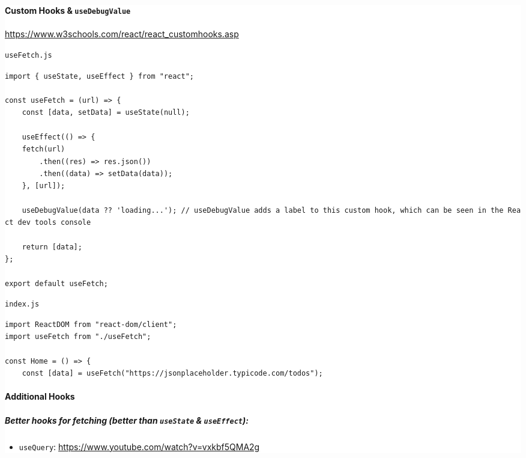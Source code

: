 #### Custom Hooks & `useDebugValue`

https://www.w3schools.com/react/react_customhooks.asp

`useFetch.js`
```
import { useState, useEffect } from "react";

const useFetch = (url) => {
    const [data, setData] = useState(null);

    useEffect(() => {
    fetch(url)
        .then((res) => res.json())
        .then((data) => setData(data));
    }, [url]);

    useDebugValue(data ?? 'loading...'); // useDebugValue adds a label to this custom hook, which can be seen in the React dev tools console

    return [data];
};

export default useFetch;
```

`index.js`
```
import ReactDOM from "react-dom/client";
import useFetch from "./useFetch";

const Home = () => {
    const [data] = useFetch("https://jsonplaceholder.typicode.com/todos");
```

#### Additional Hooks

##### Better hooks for fetching (better than `useState` & `useEffect`):

- `useQuery`: https://www.youtube.com/watch?v=vxkbf5QMA2g
